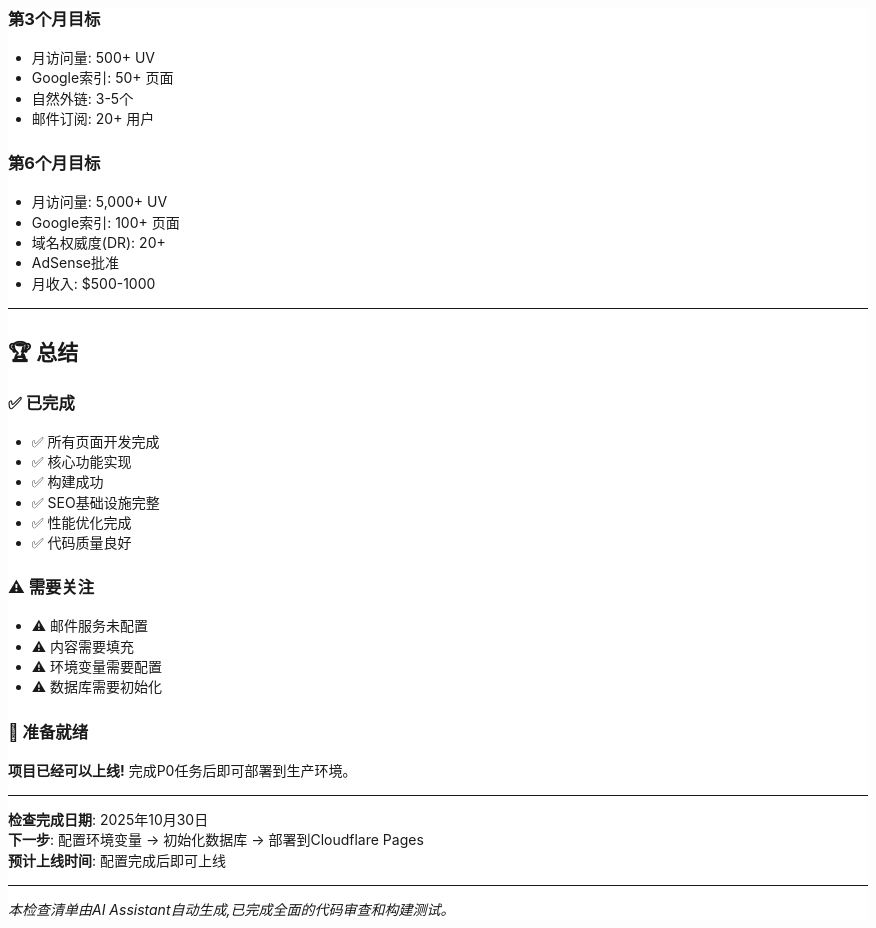 ### 第3个月目标
- 月访问量: 500+ UV
- Google索引: 50+ 页面
- 自然外链: 3-5个
- 邮件订阅: 20+ 用户

### 第6个月目标
- 月访问量: 5,000+ UV
- Google索引: 100+ 页面
- 域名权威度(DR): 20+
- AdSense批准
- 月收入: $500-1000

---

## 🏆 总结

### ✅ 已完成
- ✅ 所有页面开发完成
- ✅ 核心功能实现
- ✅ 构建成功
- ✅ SEO基础设施完整
- ✅ 性能优化完成
- ✅ 代码质量良好

### ⚠️ 需要关注
- ⚠️ 邮件服务未配置
- ⚠️ 内容需要填充
- ⚠️ 环境变量需要配置
- ⚠️ 数据库需要初始化

### 🚀 准备就绪
**项目已经可以上线!** 完成P0任务后即可部署到生产环境。

---

**检查完成日期**: 2025年10月30日  
**下一步**: 配置环境变量 → 初始化数据库 → 部署到Cloudflare Pages  
**预计上线时间**: 配置完成后即可上线  

---

*本检查清单由AI Assistant自动生成,已完成全面的代码审查和构建测试。*









